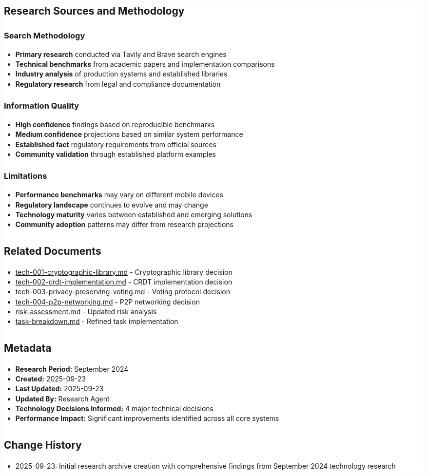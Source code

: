 ## Research Sources and Methodology

### Search Methodology
- **Primary research** conducted via Tavily and Brave search engines
- **Technical benchmarks** from academic papers and implementation comparisons
- **Industry analysis** of production systems and established libraries
- **Regulatory research** from legal and compliance documentation

### Information Quality
- **High confidence** findings based on reproducible benchmarks
- **Medium confidence** projections based on similar system performance
- **Established fact** regulatory requirements from official sources
- **Community validation** through established platform examples

### Limitations
- **Performance benchmarks** may vary on different mobile devices
- **Regulatory landscape** continues to evolve and may change
- **Technology maturity** varies between established and emerging solutions
- **Community adoption** patterns may differ from research projections

## Related Documents
- [tech-001-cryptographic-library.md](../../decisions/tech-001-cryptographic-library.md) - Cryptographic library decision
- [tech-002-crdt-implementation.md](../../decisions/tech-002-crdt-implementation.md) - CRDT implementation decision
- [tech-003-privacy-preserving-voting.md](../../decisions/tech-003-privacy-preserving-voting.md) - Voting protocol decision
- [tech-004-p2p-networking.md](../../decisions/tech-004-p2p-networking.md) - P2P networking decision
- [risk-assessment.md](../../planning/feature-roadmap/risk-assessment.md) - Updated risk analysis
- [task-breakdown.md](../../planning/feature-roadmap/task-breakdown.md) - Refined task implementation

## Metadata
- **Research Period:** September 2024
- **Created:** 2025-09-23
- **Last Updated:** 2025-09-23
- **Updated By:** Research Agent
- **Technology Decisions Informed:** 4 major technical decisions
- **Performance Impact:** Significant improvements identified across all core systems

## Change History
- 2025-09-23: Initial research archive creation with comprehensive findings from September 2024 technology research